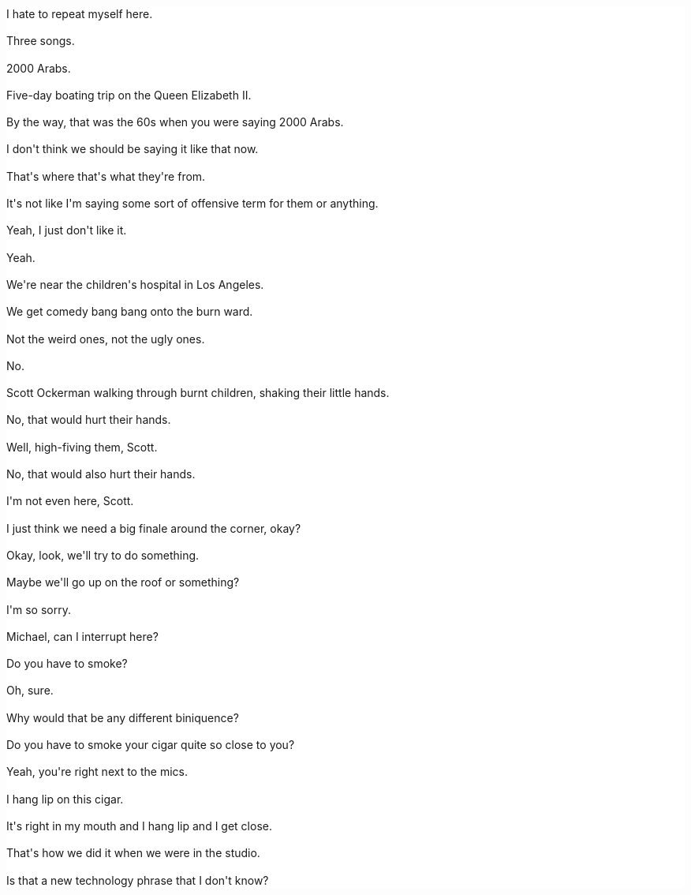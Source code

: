 I hate to repeat myself here.

Three songs.

2000 Arabs.

Five-day boating trip on the Queen Elizabeth II.

By the way, that was the 60s when you were saying 2000 Arabs.

I don't think we should be saying it like that now.

That's where that's what they're from.

It's not like I'm saying some sort of offensive term for them or anything.

Yeah, I just don't like it.

Yeah.

We're near the children's hospital in Los Angeles.

We get comedy bang bang onto the burn ward.

Not the weird ones, not the ugly ones.

No.

Scott Ockerman walking through burnt children, shaking their little hands.

No, that would hurt their hands.

Well, high-fiving them, Scott.

No, that would also hurt their hands.

I'm not even here, Scott.

I just think we need a big finale around the corner, okay?

Okay, look, we'll try to do something.

Maybe we'll go up on the roof or something?

I'm so sorry.

Michael, can I interrupt here?

Do you have to smoke?

Oh, sure.

Why would that be any different biniquence?

Do you have to smoke your cigar quite so close to you?

Yeah, you're right next to the mics.

I hang lip on this cigar.

It's right in my mouth and I hang lip and I get close.

That's how we did it when we were in the studio.

Is that a new technology phrase that I don't know?
